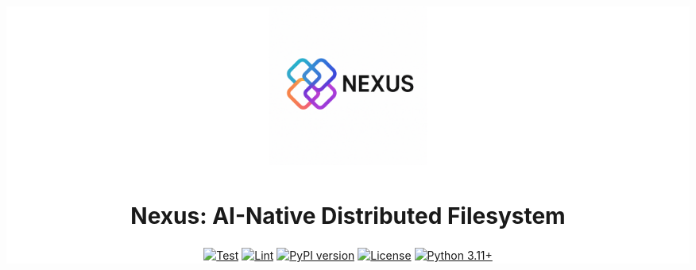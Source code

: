 <div align="center">
  <img src="logo.png" alt="Nexus Logo" width="200"/>

  # Nexus: AI-Native Distributed Filesystem

  [![Test](https://github.com/nexi-lab/nexus/actions/workflows/test.yml/badge.svg)](https://github.com/nexi-lab/nexus/actions/workflows/test.yml)
  [![Lint](https://github.com/nexi-lab/nexus/actions/workflows/lint.yml/badge.svg)](https://github.com/nexi-lab/nexus/actions/workflows/lint.yml)
  [![PyPI version](https://badge.fury.io/py/nexus-ai-fs.svg)](https://badge.fury.io/py/nexus-ai-fs)
  [![License](https://img.shields.io/badge/License-Apache_2.0-blue.svg)](https://opensource.org/licenses/Apache-2.0)
  [![Python 3.11+](https://img.shields.io/badge/python-3.11+-blue.svg)](https://www.python.org/downloads/)
</div>
